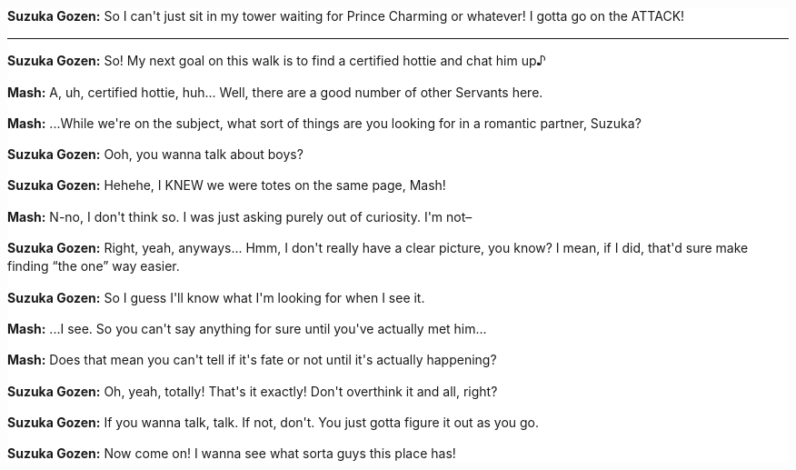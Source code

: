  
**Suzuka Gozen:**
So I can't just sit in my tower waiting for Prince Charming or whatever! I gotta go on the ATTACK!

 
---

 
**Suzuka Gozen:**
So! My next goal on this walk is to find a certified hottie and chat him up♪

 
**Mash:**
A, uh, certified hottie, huh...
Well, there are a good number of other Servants here.

 
**Mash:**
...While we're on the subject, what sort of things are you looking for in a romantic partner, Suzuka?

 
**Suzuka Gozen:**
Ooh, you wanna talk about boys?

 
**Suzuka Gozen:**
Hehehe, I KNEW we were totes on the same page, Mash!

 
**Mash:**
N-no, I don't think so.
I was just asking purely out of curiosity. I'm not&ndash;

 
**Suzuka Gozen:**
Right, yeah, anyways... Hmm, I don't really have a clear picture, you know? I mean, if I did, that'd sure make finding “the one” way easier.

 
**Suzuka Gozen:**
So I guess I'll know what I'm looking for when I see it.

 
**Mash:**
...I see. So you can't say anything for sure until you've actually met him...

 
**Mash:**
Does that mean you can't tell if it's fate or not until it's actually happening?

 
**Suzuka Gozen:**
Oh, yeah, totally! That's it exactly!
Don't overthink it and all, right?

 
**Suzuka Gozen:**
If you wanna talk, talk. If not, don't.
You just gotta figure it out as you go.

 
**Suzuka Gozen:**
Now come on!
I wanna see what sorta guys this place has!
